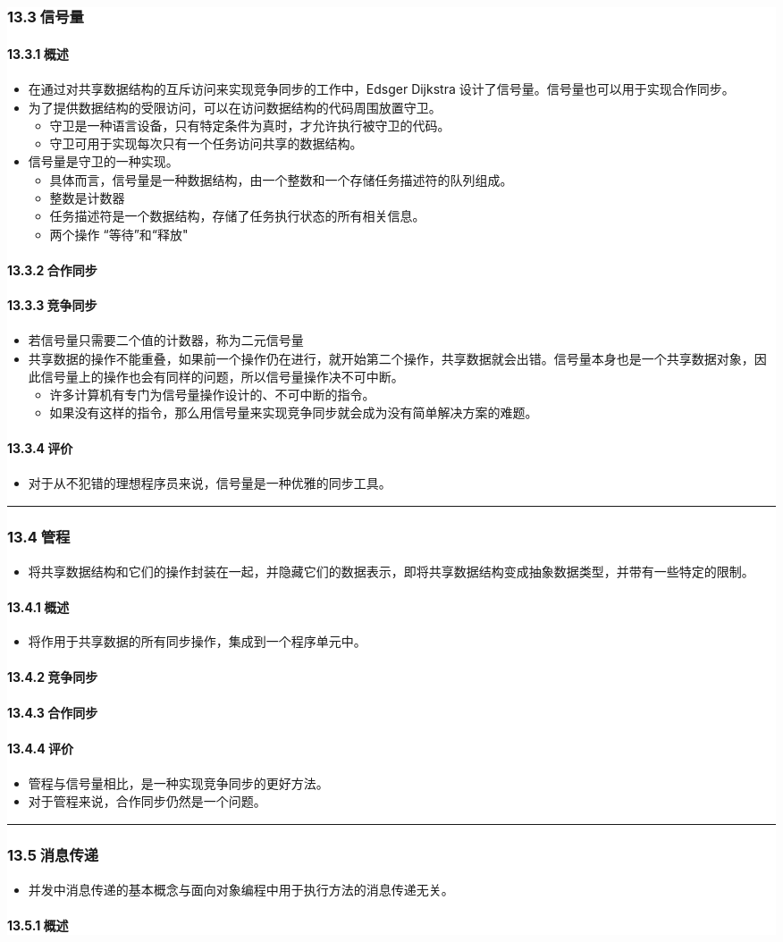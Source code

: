 
### 13.3 信号量

#### 13.3.1 概述

*  在通过对共享数据结构的互斥访问来实现竞争同步的工作中，Edsger Dijkstra 设计了信号量。信号量也可以用于实现合作同步。
*  为了提供数据结构的受限访问，可以在访问数据结构的代码周围放置守卫。
	* 守卫是一种语言设备，只有特定条件为真时，才允许执行被守卫的代码。
	*  守卫可用于实现每次只有一个任务访问共享的数据结构。
* 信号量是守卫的一种实现。
	* 具体而言，信号量是一种数据结构，由一个整数和一个存储任务描述符的队列组成。
	* 整数是计数器 
	* 任务描述符是一个数据结构，存储了任务执行状态的所有相关信息。 
	* 两个操作 “等待”和“释放"

#### 13.3.2 合作同步

#### 13.3.3 竞争同步

*  若信号量只需要二个值的计数器，称为二元信号量
*  共享数据的操作不能重叠，如果前一个操作仍在进行，就开始第二个操作，共享数据就会出错。信号量本身也是一个共享数据对象，因此信号量上的操作也会有同样的问题，所以信号量操作决不可中断。
	* 许多计算机有专门为信号量操作设计的、不可中断的指令。
	* 如果没有这样的指令，那么用信号量来实现竞争同步就会成为没有简单解决方案的难题。

#### 13.3.4 评价

*  对于从不犯错的理想程序员来说，信号量是一种优雅的同步工具。

---

### 13.4 管程

*  将共享数据结构和它们的操作封装在一起，并隐藏它们的数据表示，即将共享数据结构变成抽象数据类型，并带有一些特定的限制。

#### 13.4.1 概述

*  将作用于共享数据的所有同步操作，集成到一个程序单元中。

#### 13.4.2 竞争同步

#### 13.4.3 合作同步

#### 13.4.4 评价

*  管程与信号量相比，是一种实现竞争同步的更好方法。
*  对于管程来说，合作同步仍然是一个问题。

---

### 13.5 消息传递

*  并发中消息传递的基本概念与面向对象编程中用于执行方法的消息传递无关。

#### 13.5.1 概述
